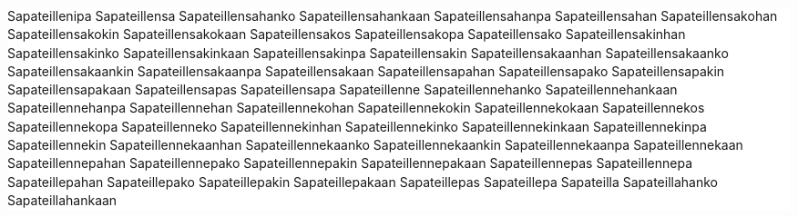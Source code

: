 Sapateillenipa
Sapateillensa
Sapateillensahanko
Sapateillensahankaan
Sapateillensahanpa
Sapateillensahan
Sapateillensakohan
Sapateillensakokin
Sapateillensakokaan
Sapateillensakos
Sapateillensakopa
Sapateillensako
Sapateillensakinhan
Sapateillensakinko
Sapateillensakinkaan
Sapateillensakinpa
Sapateillensakin
Sapateillensakaanhan
Sapateillensakaanko
Sapateillensakaankin
Sapateillensakaanpa
Sapateillensakaan
Sapateillensapahan
Sapateillensapako
Sapateillensapakin
Sapateillensapakaan
Sapateillensapas
Sapateillensapa
Sapateillenne
Sapateillennehanko
Sapateillennehankaan
Sapateillennehanpa
Sapateillennehan
Sapateillennekohan
Sapateillennekokin
Sapateillennekokaan
Sapateillennekos
Sapateillennekopa
Sapateillenneko
Sapateillennekinhan
Sapateillennekinko
Sapateillennekinkaan
Sapateillennekinpa
Sapateillennekin
Sapateillennekaanhan
Sapateillennekaanko
Sapateillennekaankin
Sapateillennekaanpa
Sapateillennekaan
Sapateillennepahan
Sapateillennepako
Sapateillennepakin
Sapateillennepakaan
Sapateillennepas
Sapateillennepa
Sapateillepahan
Sapateillepako
Sapateillepakin
Sapateillepakaan
Sapateillepas
Sapateillepa
Sapateilla
Sapateillahanko
Sapateillahankaan
